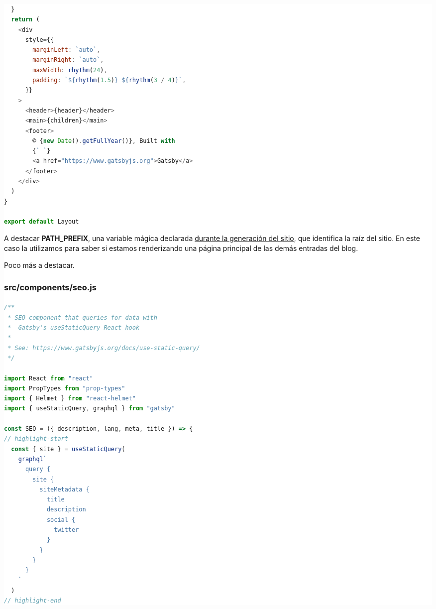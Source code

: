 ```js
  }
  return (
    <div
      style={{
        marginLeft: `auto`,
        marginRight: `auto`,
        maxWidth: rhythm(24),
        padding: `${rhythm(1.5)} ${rhythm(3 / 4)}`,
      }}
    >
      <header>{header}</header>
      <main>{children}</main>
      <footer>
        © {new Date().getFullYear()}, Built with
        {` `}
        <a href="https://www.gatsbyjs.org">Gatsby</a>
      </footer>
    </div>
  )
}

export default Layout
```

A destacar __PATH_PREFIX__, una variable mágica declarada [durante la generación del sitio](https://github.com/gatsbyjs/gatsby/blob/36357ab81e931c27ec0b781193909d31ac434a65/packages/gatsby/src/utils/webpack.config.js#L198), que identifica la raíz del sitio. En este caso la utilizamos para saber si estamos renderizando una página principal de las demás entradas del blog.

Poco más a destacar.

### src/components/seo.js

```js
/**
 * SEO component that queries for data with
 *  Gatsby's useStaticQuery React hook
 *
 * See: https://www.gatsbyjs.org/docs/use-static-query/
 */

import React from "react"
import PropTypes from "prop-types"
import { Helmet } from "react-helmet"
import { useStaticQuery, graphql } from "gatsby"

const SEO = ({ description, lang, meta, title }) => {
// highlight-start
  const { site } = useStaticQuery(
    graphql`
      query {
        site {
          siteMetadata {
            title
            description
            social {
              twitter
            }
          }
        }
      }
    `
  )
// highlight-end
```